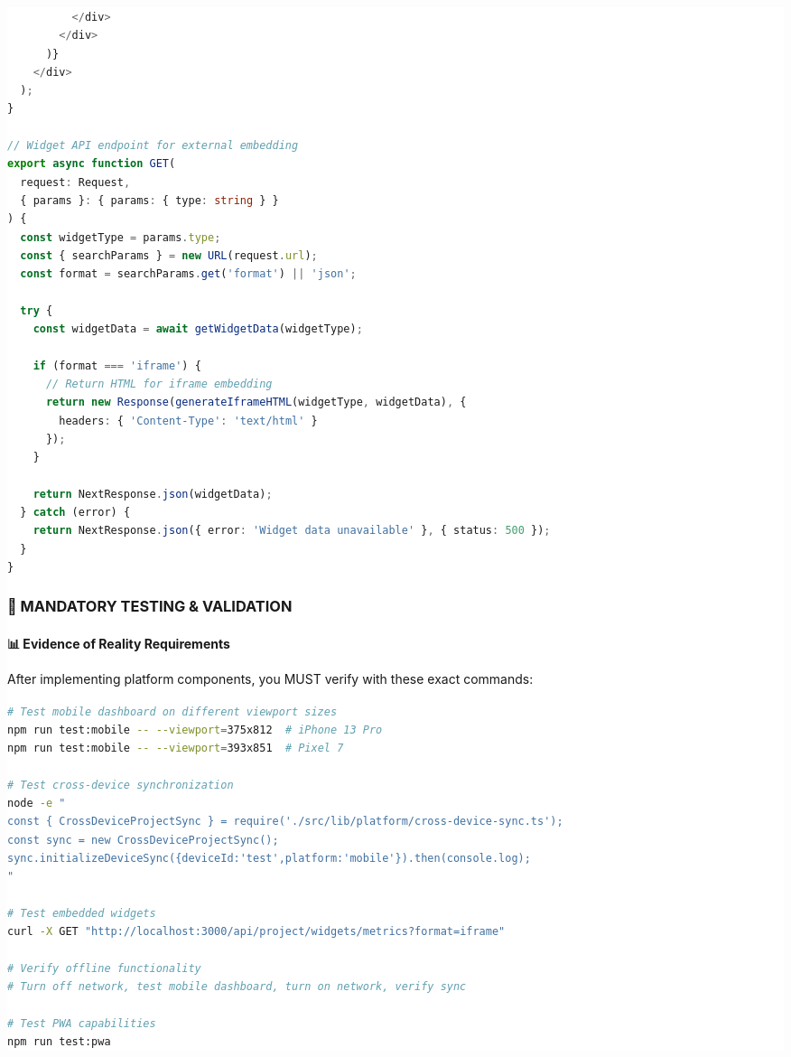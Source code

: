 ```typescript
          </div>
        </div>
      )}
    </div>
  );
}

// Widget API endpoint for external embedding
export async function GET(
  request: Request,
  { params }: { params: { type: string } }
) {
  const widgetType = params.type;
  const { searchParams } = new URL(request.url);
  const format = searchParams.get('format') || 'json';

  try {
    const widgetData = await getWidgetData(widgetType);

    if (format === 'iframe') {
      // Return HTML for iframe embedding
      return new Response(generateIframeHTML(widgetType, widgetData), {
        headers: { 'Content-Type': 'text/html' }
      });
    }

    return NextResponse.json(widgetData);
  } catch (error) {
    return NextResponse.json({ error: 'Widget data unavailable' }, { status: 500 });
  }
}
```

### 🚨 MANDATORY TESTING & VALIDATION

#### 📊 Evidence of Reality Requirements
After implementing platform components, you MUST verify with these exact commands:

```bash
# Test mobile dashboard on different viewport sizes
npm run test:mobile -- --viewport=375x812  # iPhone 13 Pro
npm run test:mobile -- --viewport=393x851  # Pixel 7

# Test cross-device synchronization
node -e "
const { CrossDeviceProjectSync } = require('./src/lib/platform/cross-device-sync.ts');
const sync = new CrossDeviceProjectSync();
sync.initializeDeviceSync({deviceId:'test',platform:'mobile'}).then(console.log);
"

# Test embedded widgets
curl -X GET "http://localhost:3000/api/project/widgets/metrics?format=iframe"

# Verify offline functionality
# Turn off network, test mobile dashboard, turn on network, verify sync

# Test PWA capabilities
npm run test:pwa
```
